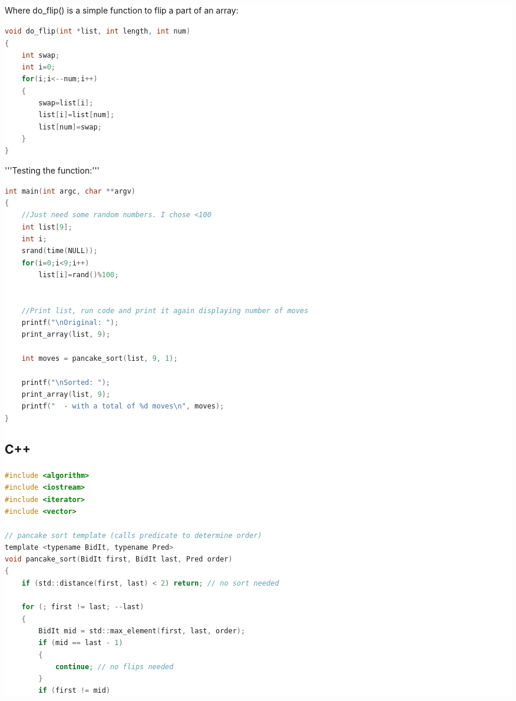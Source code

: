 
Where do_flip() is a simple function to flip a part of an array:

```c
void do_flip(int *list, int length, int num)
{
    int swap;
    int i=0;
    for(i;i<--num;i++)
    {
        swap=list[i];
        list[i]=list[num];
        list[num]=swap;
    }
}
```


'''Testing the function:'''

```c
int main(int argc, char **argv)
{
    //Just need some random numbers. I chose <100
    int list[9];
    int i;
    srand(time(NULL));
    for(i=0;i<9;i++)
        list[i]=rand()%100;


    //Print list, run code and print it again displaying number of moves
    printf("\nOriginal: ");
    print_array(list, 9);

    int moves = pancake_sort(list, 9, 1);

    printf("\nSorted: ");
    print_array(list, 9);
    printf("  - with a total of %d moves\n", moves);
}
```



## C++


```c
#include <algorithm>
#include <iostream>
#include <iterator>
#include <vector>

// pancake sort template (calls predicate to determine order)
template <typename BidIt, typename Pred>
void pancake_sort(BidIt first, BidIt last, Pred order)
{
    if (std::distance(first, last) < 2) return; // no sort needed

    for (; first != last; --last)
    {
        BidIt mid = std::max_element(first, last, order);
        if (mid == last - 1)
        {
            continue; // no flips needed
        }
        if (first != mid)
```